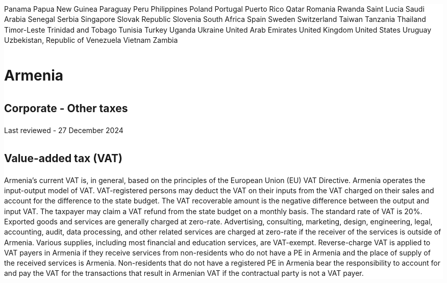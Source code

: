 Panama
Papua New Guinea
Paraguay
Peru
Philippines
Poland
Portugal
Puerto Rico
Qatar
Romania
Rwanda
Saint Lucia
Saudi Arabia
Senegal
Serbia
Singapore
Slovak Republic
Slovenia
South Africa
Spain
Sweden
Switzerland
Taiwan
Tanzania
Thailand
Timor-Leste
Trinidad and Tobago
Tunisia
Turkey
Uganda
Ukraine
United Arab Emirates
United Kingdom
United States
Uruguay
Uzbekistan, Republic of
Venezuela
Vietnam
Zambia
# Armenia
## Corporate - Other taxes
Last reviewed - 27 December 2024
## Value-added tax (VAT)
Armenia’s current VAT is, in general, based on the principles of the European Union (EU) VAT Directive. Armenia operates the input-output model of VAT. VAT-registered persons may deduct the VAT on their inputs from the VAT charged on their sales and account for the difference to the state budget.
The VAT recoverable amount is the negative difference between the output and input VAT. The taxpayer may claim a VAT refund from the state budget on a monthly basis.
The standard rate of VAT is 20%.
Exported goods and services are generally charged at zero-rate. Advertising, consulting, marketing, design, engineering, legal, accounting, audit, data processing, and other related services are charged at zero-rate if the receiver of the services is outside of Armenia. Various supplies, including most financial and education services, are VAT-exempt.
Reverse-charge VAT is applied to VAT payers in Armenia if they receive services from non-residents who do not have a PE in Armenia and the place of supply of the received services is Armenia.
Non-residents that do not have a registered PE in Armenia bear the responsibility to account for and pay the VAT for the transactions that result in Armenian VAT if the contractual party is not a VAT payer.